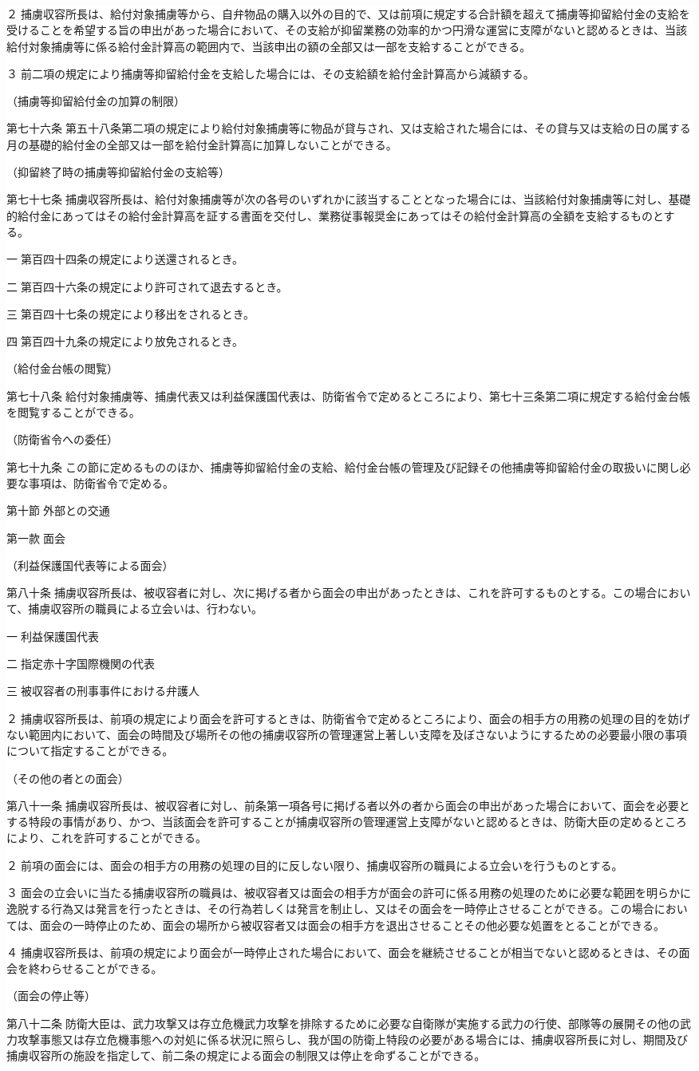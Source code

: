 ２ 捕虜収容所長は、給付対象捕虜等から、自弁物品の購入以外の目的で、又は前項に規定する合計額を超えて捕虜等抑留給付金の支給を受けることを希望する旨の申出があった場合において、その支給が抑留業務の効率的かつ円滑な運営に支障がないと認めるときは、当該給付対象捕虜等に係る給付金計算高の範囲内で、当該申出の額の全部又は一部を支給することができる。

３ 前二項の規定により捕虜等抑留給付金を支給した場合には、その支給額を給付金計算高から減額する。

（捕虜等抑留給付金の加算の制限）

第七十六条 第五十八条第二項の規定により給付対象捕虜等に物品が貸与され、又は支給された場合には、その貸与又は支給の日の属する月の基礎的給付金の全部又は一部を給付金計算高に加算しないことができる。

（抑留終了時の捕虜等抑留給付金の支給等）

第七十七条 捕虜収容所長は、給付対象捕虜等が次の各号のいずれかに該当することとなった場合には、当該給付対象捕虜等に対し、基礎的給付金にあってはその給付金計算高を証する書面を交付し、業務従事報奨金にあってはその給付金計算高の全額を支給するものとする。

一 第百四十四条の規定により送還されるとき。

二 第百四十六条の規定により許可されて退去するとき。

三 第百四十七条の規定により移出をされるとき。

四 第百四十九条の規定により放免されるとき。

（給付金台帳の閲覧）

第七十八条 給付対象捕虜等、捕虜代表又は利益保護国代表は、防衛省令で定めるところにより、第七十三条第二項に規定する給付金台帳を閲覧することができる。

（防衛省令への委任）

第七十九条 この節に定めるもののほか、捕虜等抑留給付金の支給、給付金台帳の管理及び記録その他捕虜等抑留給付金の取扱いに関し必要な事項は、防衛省令で定める。

第十節 外部との交通

第一款 面会

（利益保護国代表等による面会）

第八十条 捕虜収容所長は、被収容者に対し、次に掲げる者から面会の申出があったときは、これを許可するものとする。この場合において、捕虜収容所の職員による立会いは、行わない。

一 利益保護国代表

二 指定赤十字国際機関の代表

三 被収容者の刑事事件における弁護人

２ 捕虜収容所長は、前項の規定により面会を許可するときは、防衛省令で定めるところにより、面会の相手方の用務の処理の目的を妨げない範囲内において、面会の時間及び場所その他の捕虜収容所の管理運営上著しい支障を及ぼさないようにするための必要最小限の事項について指定することができる。

（その他の者との面会）

第八十一条 捕虜収容所長は、被収容者に対し、前条第一項各号に掲げる者以外の者から面会の申出があった場合において、面会を必要とする特段の事情があり、かつ、当該面会を許可することが捕虜収容所の管理運営上支障がないと認めるときは、防衛大臣の定めるところにより、これを許可することができる。

２ 前項の面会には、面会の相手方の用務の処理の目的に反しない限り、捕虜収容所の職員による立会いを行うものとする。

３ 面会の立会いに当たる捕虜収容所の職員は、被収容者又は面会の相手方が面会の許可に係る用務の処理のために必要な範囲を明らかに逸脱する行為又は発言を行ったときは、その行為若しくは発言を制止し、又はその面会を一時停止させることができる。この場合においては、面会の一時停止のため、面会の場所から被収容者又は面会の相手方を退出させることその他必要な処置をとることができる。

４ 捕虜収容所長は、前項の規定により面会が一時停止された場合において、面会を継続させることが相当でないと認めるときは、その面会を終わらせることができる。

（面会の停止等）

第八十二条 防衛大臣は、武力攻撃又は存立危機武力攻撃を排除するために必要な自衛隊が実施する武力の行使、部隊等の展開その他の武力攻撃事態又は存立危機事態への対処に係る状況に照らし、我が国の防衛上特段の必要がある場合には、捕虜収容所長に対し、期間及び捕虜収容所の施設を指定して、前二条の規定による面会の制限又は停止を命ずることができる。
